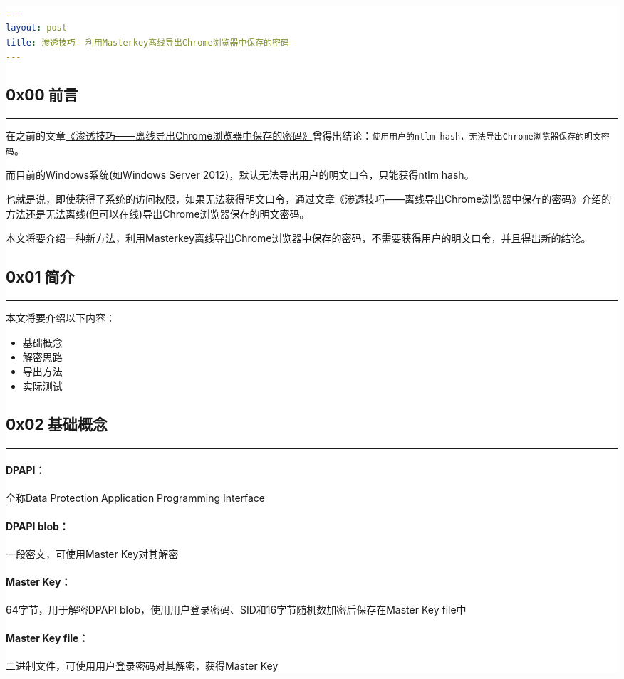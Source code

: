 ```yaml
---
layout: post
title: 渗透技巧——利用Masterkey离线导出Chrome浏览器中保存的密码
---
```



## 0x00 前言
---

在之前的文章[《渗透技巧——离线导出Chrome浏览器中保存的密码》](https://3gstudent.github.io/3gstudent.github.io/%E6%B8%97%E9%80%8F%E6%8A%80%E5%B7%A7-%E7%A6%BB%E7%BA%BF%E5%AF%BC%E5%87%BAChrome%E6%B5%8F%E8%A7%88%E5%99%A8%E4%B8%AD%E4%BF%9D%E5%AD%98%E7%9A%84%E5%AF%86%E7%A0%81/)曾得出结论：`使用用户的ntlm hash，无法导出Chrome浏览器保存的明文密码`。

而目前的Windows系统(如Windows Server 2012)，默认无法导出用户的明文口令，只能获得ntlm hash。

也就是说，即使获得了系统的访问权限，如果无法获得明文口令，通过文章[《渗透技巧——离线导出Chrome浏览器中保存的密码》](https://3gstudent.github.io/3gstudent.github.io/%E6%B8%97%E9%80%8F%E6%8A%80%E5%B7%A7-%E7%A6%BB%E7%BA%BF%E5%AF%BC%E5%87%BAChrome%E6%B5%8F%E8%A7%88%E5%99%A8%E4%B8%AD%E4%BF%9D%E5%AD%98%E7%9A%84%E5%AF%86%E7%A0%81/)介绍的方法还是无法离线(但可以在线)导出Chrome浏览器保存的明文密码。

本文将要介绍一种新方法，利用Masterkey离线导出Chrome浏览器中保存的密码，不需要获得用户的明文口令，并且得出新的结论。

## 0x01 简介
---

本文将要介绍以下内容：

- 基础概念
- 解密思路
- 导出方法
- 实际测试

## 0x02 基础概念
---

#### DPAPI：

全称Data Protection Application Programming Interface

#### DPAPI blob：

一段密文，可使用Master Key对其解密

#### Master Key：

64字节，用于解密DPAPI blob，使用用户登录密码、SID和16字节随机数加密后保存在Master Key file中

#### Master Key file：

二进制文件，可使用用户登录密码对其解密，获得Master Key

